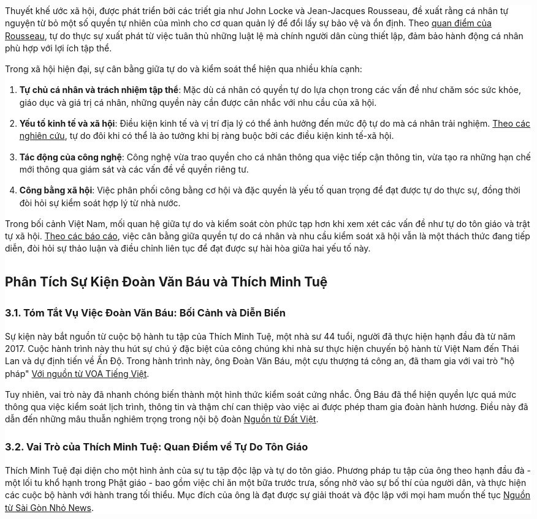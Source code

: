 Thuyết khế ước xã hội, được phát triển bởi các triết gia như John Locke và Jean-Jacques Rousseau, đề xuất rằng cá nhân tự nguyện từ bỏ một số quyền tự nhiên của mình cho cơ quan quản lý để đổi lấy sự bảo vệ và ổn định. Theo [quan điểm của Rousseau](https://vocal.media/bookclub/what-i-learned-from-the-social-contract-by-jean-jacques-rousseau), tự do thực sự xuất phát từ việc tuân thủ những luật lệ mà chính người dân cùng thiết lập, đảm bảo hành động cá nhân phù hợp với lợi ích tập thể.

Trong xã hội hiện đại, sự cân bằng giữa tự do và kiểm soát thể hiện qua nhiều khía cạnh:

1. **Tự chủ cá nhân và trách nhiệm tập thể**: Mặc dù cá nhân có quyền tự do lựa chọn trong các vấn đề như chăm sóc sức khỏe, giáo dục và giá trị cá nhân, những quyền này cần được cân nhắc với nhu cầu của xã hội.

2. **Yếu tố kinh tế và xã hội**: Điều kiện kinh tế và vị trí địa lý có thể ảnh hưởng đến mức độ tự do mà cá nhân trải nghiệm. [Theo các nghiên cứu](https://vocal.media/longevity/the-great-illusion-how-freedom-is-used-to-control-us), tự do đôi khi có thể là ảo tưởng khi bị ràng buộc bởi các điều kiện kinh tế-xã hội.

3. **Tác động của công nghệ**: Công nghệ vừa trao quyền cho cá nhân thông qua việc tiếp cận thông tin, vừa tạo ra những hạn chế mới thông qua giám sát và các vấn đề về quyền riêng tư.

4. **Công bằng xã hội**: Việc phân phối công bằng cơ hội và đặc quyền là yếu tố quan trọng để đạt được tự do thực sự, đồng thời đòi hỏi sự kiểm soát hợp lý từ nhà nước.

Trong bối cảnh Việt Nam, mối quan hệ giữa tự do và kiểm soát còn phức tạp hơn khi xem xét các vấn đề như tự do tôn giáo và trật tự xã hội. [Theo các báo cáo](https://www.hrw.org/video-photos/interactive/2025/01/21/free-vietnams-political-prisoners), việc cân bằng giữa quyền tự do cá nhân và nhu cầu kiểm soát xã hội vẫn là một thách thức đang tiếp diễn, đòi hỏi sự thảo luận và điều chỉnh liên tục để đạt được sự hài hòa giữa hai yếu tố này.

## Phân Tích Sự Kiện Đoàn Văn Báu và Thích Minh Tuệ

### 3.1. Tóm Tắt Vụ Việc Đoàn Văn Báu: Bối Cảnh và Diễn Biến

Sự kiện này bắt nguồn từ cuộc bộ hành tu tập của Thích Minh Tuệ, một nhà sư 44 tuổi, người đã thực hiện hạnh đầu đà từ năm 2017. Cuộc hành trình này thu hút sự chú ý đặc biệt của công chúng khi nhà sư thực hiện chuyến bộ hành từ Việt Nam đến Thái Lan và dự định tiến về Ấn Độ. Trong hành trình này, ông Đoàn Văn Báu, một cựu thượng tá công an, đã tham gia với vai trò "hộ pháp" [Với nguồn từ VOA Tiếng Việt](https://www.voatiengviet.com/a/khi-tu-tap-khong-theo-dinh-huong/7958158.html).

Tuy nhiên, vai trò này đã nhanh chóng biến thành một hình thức kiểm soát cứng nhắc. Ông Báu đã thể hiện quyền lực quá mức thông qua việc kiểm soát lịch trình, thông tin và thậm chí can thiệp vào việc ai được phép tham gia đoàn hành hương. Điều này đã dẫn đến những mâu thuẫn nghiêm trọng trong nội bộ đoàn [Nguồn từ Đất Việt](https://www.datviet.com/du-luan-keu-goi-youtuber-doan-van-bau-tra-tu-do-cho-nha-su-thich-minh-tue/).

### 3.2. Vai Trò của Thích Minh Tuệ: Quan Điểm về Tự Do Tôn Giáo

Thích Minh Tuệ đại diện cho một hình ảnh của sự tu tập độc lập và tự do tôn giáo. Phương pháp tu tập của ông theo hạnh đầu đà - một lối tu khổ hạnh trong Phật giáo - bao gồm việc chỉ ăn một bữa trước trưa, sống nhờ vào sự bố thí của người dân, và thực hiện các cuộc bộ hành với hành trang tối thiểu. Mục đích của ông là đạt được sự giải thoát và độc lập với mọi ham muốn thế tục [Nguồn từ Sài Gòn Nhỏ News](https://saigonnhonews.com/thoi-su/viet-nam/ac-cam-ton-giao-cua-csvn-qua-bong-hinh-thich-minh-tue/).
